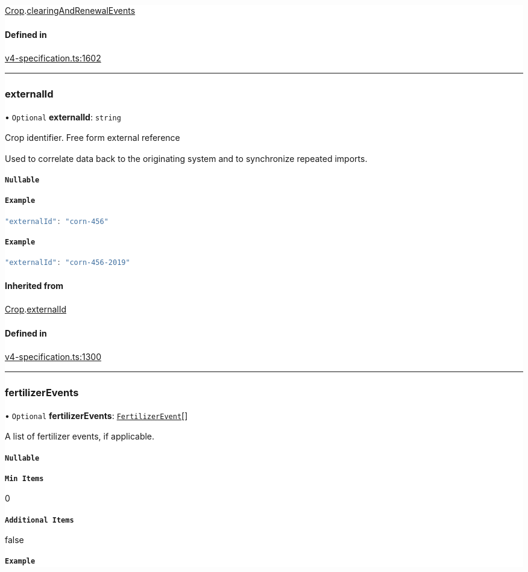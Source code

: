 [Crop](v4_specification.Crop.md).[clearingAndRenewalEvents](v4_specification.Crop.md#clearingandrenewalevents)

#### Defined in

[v4-specification.ts:1602](https://github.com/nori-dot-eco/nori-dot-com/blob/cc4e2a7/packages/project/src/v4-specification.ts#L1602)

___

### externalId

• `Optional` **externalId**: `string`

Crop identifier.  Free form external reference

Used to correlate data back to the originating system and to synchronize repeated imports.

**`Nullable`**

**`Example`**

```js
"externalId": "corn-456"
```

**`Example`**

```js
"externalId": "corn-456-2019"
```

#### Inherited from

[Crop](v4_specification.Crop.md).[externalId](v4_specification.Crop.md#externalid)

#### Defined in

[v4-specification.ts:1300](https://github.com/nori-dot-eco/nori-dot-com/blob/cc4e2a7/packages/project/src/v4-specification.ts#L1300)

___

### fertilizerEvents

• `Optional` **fertilizerEvents**: [`FertilizerEvent`](v4_specification.FertilizerEvent.md)[]

A list of fertilizer events, if applicable.

**`Nullable`**

**`Min Items`**

0

**`Additional Items`**

false

**`Example`**

